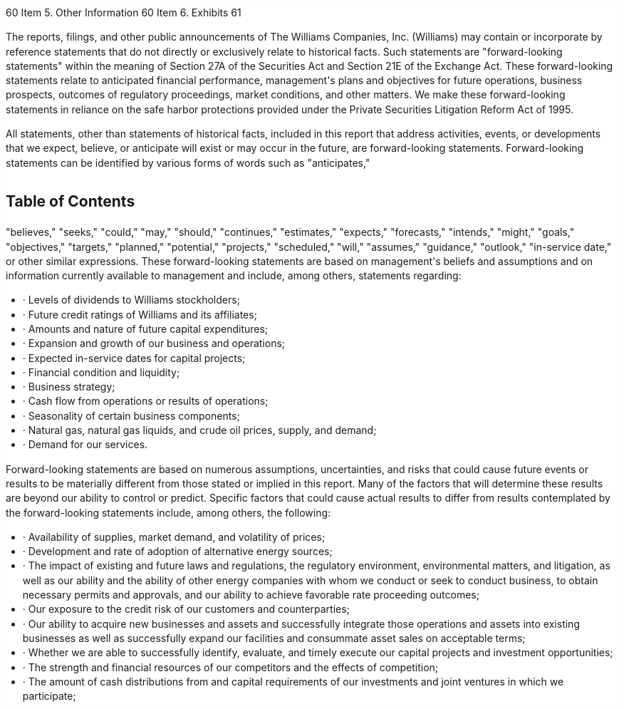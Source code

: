 <td>60</td>
</tr>
<tr>
<td>Item 5. Other Information</td>
<td>60</td>
</tr>
<tr>
<td>Item 6. Exhibits</td>
<td>61</td>
</tr>
</tbody>
</table>
<p>The reports, filings, and other public announcements of The Williams Companies, Inc. (Williams) may contain or incorporate by reference statements that do not directly or exclusively relate to historical facts. Such statements are "forward-looking statements" within the meaning of Section 27A of the Securities Act and Section 21E of the Exchange Act. These forward-looking statements relate to anticipated financial performance, management's plans and objectives for future operations, business prospects, outcomes of regulatory proceedings, market conditions, and other matters. We make these forward-looking statements in reliance on the safe harbor protections provided under the Private Securities Litigation Reform Act of 1995.</p>
<p>All statements, other than statements of historical facts, included in this report that address activities, events, or developments that we expect, believe, or anticipate will exist or may occur in the future, are forward-looking statements. Forward-looking statements can be identified by various forms of words such as "anticipates,"</p>
<h2>Table of Contents</h2>
<p>"believes," "seeks," "could," "may," "should," "continues," "estimates," "expects," "forecasts," "intends," "might," "goals," "objectives," "targets," "planned," "potential," "projects," "scheduled," "will," "assumes," "guidance," "outlook," "in-service date," or other similar expressions. These forward-looking statements are based on management's beliefs and assumptions and on information currently available to management and include, among others, statements regarding:</p>
<ul>
<li>· Levels of dividends to Williams stockholders;</li>
<li>· Future credit ratings of Williams and its affiliates;</li>
<li>· Amounts and nature of future capital expenditures;</li>
<li>· Expansion and growth of our business and operations;</li>
<li>· Expected in-service dates for capital projects;</li>
<li>· Financial condition and liquidity;</li>
<li>· Business strategy;</li>
<li>· Cash flow from operations or results of operations;</li>
<li>· Seasonality of certain business components;</li>
<li>· Natural gas, natural gas liquids, and crude oil prices, supply, and demand;</li>
<li>· Demand for our services.</li>
</ul>
<p>Forward-looking statements are based on numerous assumptions, uncertainties, and risks that could cause future events or results to be materially different from those stated or implied in this report. Many of the factors that will determine these results are beyond our ability to control or predict. Specific factors that could cause actual results to differ from results contemplated by the forward-looking statements include, among others, the following:</p>
<ul>
<li>· Availability of supplies, market demand, and volatility of prices;</li>
<li>· Development and rate of adoption of alternative energy sources;</li>
<li>· The impact of existing and future laws and regulations, the regulatory environment, environmental matters, and litigation, as well as our ability and the ability of other energy companies with whom we conduct or seek to conduct business, to obtain necessary permits and approvals, and our ability to achieve favorable rate proceeding outcomes;</li>
<li>· Our exposure to the credit risk of our customers and counterparties;</li>
<li>· Our ability to acquire new businesses and assets and successfully integrate those operations and assets into existing businesses as well as successfully expand our facilities and consummate asset sales on acceptable terms;</li>
<li>· Whether we are able to successfully identify, evaluate, and timely execute our capital projects and investment opportunities;</li>
<li>· The strength and financial resources of our competitors and the effects of competition;</li>
<li>· The amount of cash distributions from and capital requirements of our investments and joint ventures in which we participate;</li>